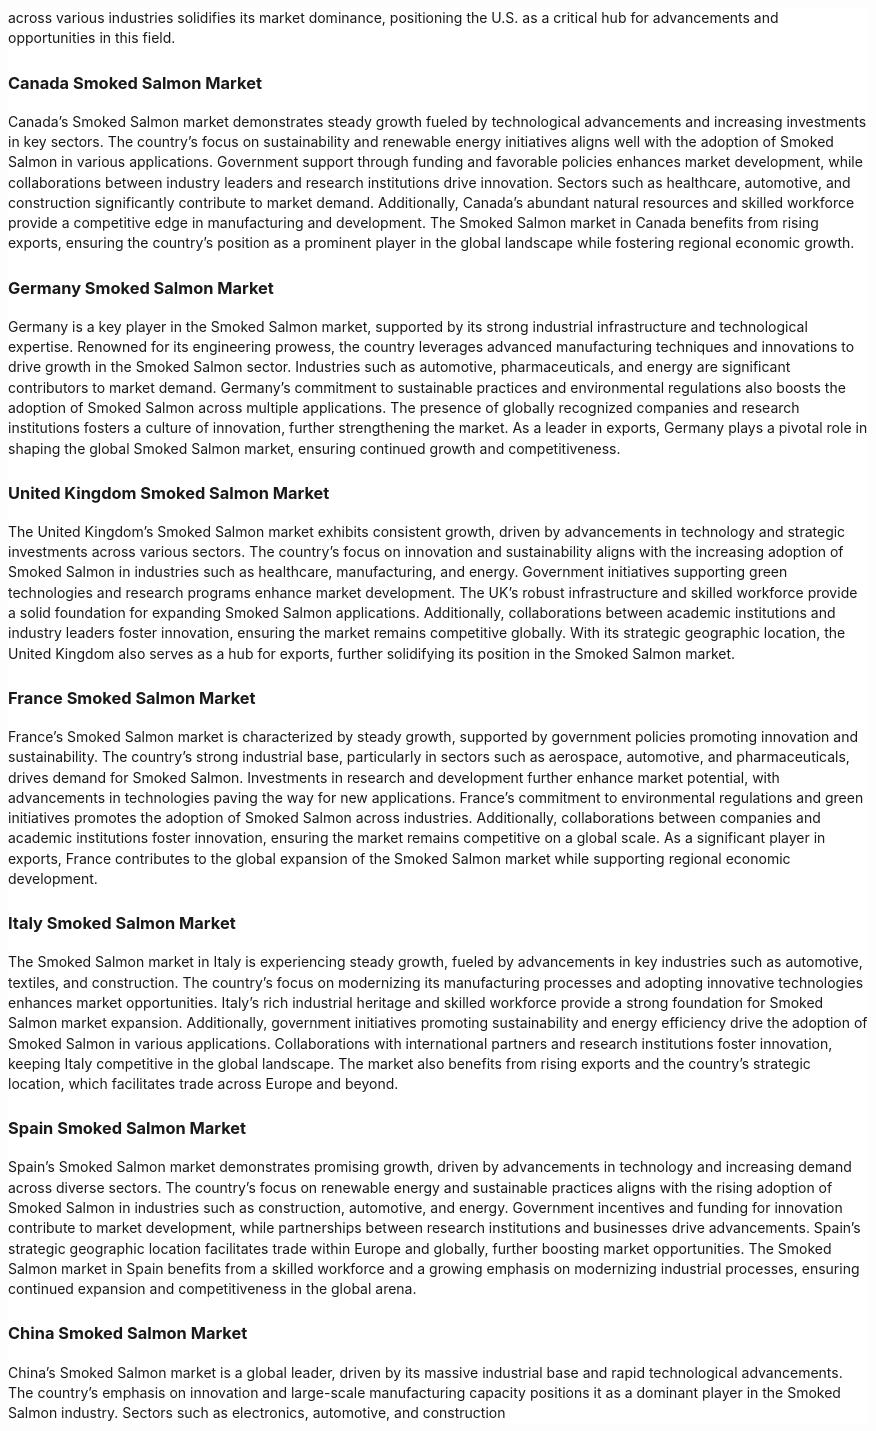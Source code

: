 across various industries solidifies its market dominance, positioning the U.S. as a critical hub for advancements and opportunities in this field.</p><h3>Canada Smoked Salmon Market</h3><p>Canada&rsquo;s Smoked Salmon market demonstrates steady growth fueled by technological advancements and increasing investments in key sectors. The country&rsquo;s focus on sustainability and renewable energy initiatives aligns well with the adoption of Smoked Salmon in various applications. Government support through funding and favorable policies enhances market development, while collaborations between industry leaders and research institutions drive innovation. Sectors such as healthcare, automotive, and construction significantly contribute to market demand. Additionally, Canada&rsquo;s abundant natural resources and skilled workforce provide a competitive edge in manufacturing and development. The Smoked Salmon market in Canada benefits from rising exports, ensuring the country&rsquo;s position as a prominent player in the global landscape while fostering regional economic growth.</p><h3>Germany Smoked Salmon Market</h3><p>Germany is a key player in the Smoked Salmon market, supported by its strong industrial infrastructure and technological expertise. Renowned for its engineering prowess, the country leverages advanced manufacturing techniques and innovations to drive growth in the Smoked Salmon sector. Industries such as automotive, pharmaceuticals, and energy are significant contributors to market demand. Germany&rsquo;s commitment to sustainable practices and environmental regulations also boosts the adoption of Smoked Salmon across multiple applications. The presence of globally recognized companies and research institutions fosters a culture of innovation, further strengthening the market. As a leader in exports, Germany plays a pivotal role in shaping the global Smoked Salmon market, ensuring continued growth and competitiveness.</p><h3>United Kingdom Smoked Salmon Market</h3><p>The United Kingdom&rsquo;s Smoked Salmon market exhibits consistent growth, driven by advancements in technology and strategic investments across various sectors. The country&rsquo;s focus on innovation and sustainability aligns with the increasing adoption of Smoked Salmon in industries such as healthcare, manufacturing, and energy. Government initiatives supporting green technologies and research programs enhance market development. The UK&rsquo;s robust infrastructure and skilled workforce provide a solid foundation for expanding Smoked Salmon applications. Additionally, collaborations between academic institutions and industry leaders foster innovation, ensuring the market remains competitive globally. With its strategic geographic location, the United Kingdom also serves as a hub for exports, further solidifying its position in the Smoked Salmon market.</p><h3>France Smoked Salmon Market</h3><p>France&rsquo;s Smoked Salmon market is characterized by steady growth, supported by government policies promoting innovation and sustainability. The country&rsquo;s strong industrial base, particularly in sectors such as aerospace, automotive, and pharmaceuticals, drives demand for Smoked Salmon. Investments in research and development further enhance market potential, with advancements in technologies paving the way for new applications. France&rsquo;s commitment to environmental regulations and green initiatives promotes the adoption of Smoked Salmon across industries. Additionally, collaborations between companies and academic institutions foster innovation, ensuring the market remains competitive on a global scale. As a significant player in exports, France contributes to the global expansion of the Smoked Salmon market while supporting regional economic development.</p><h3>Italy Smoked Salmon Market</h3><p>The Smoked Salmon market in Italy is experiencing steady growth, fueled by advancements in key industries such as automotive, textiles, and construction. The country&rsquo;s focus on modernizing its manufacturing processes and adopting innovative technologies enhances market opportunities. Italy&rsquo;s rich industrial heritage and skilled workforce provide a strong foundation for Smoked Salmon market expansion. Additionally, government initiatives promoting sustainability and energy efficiency drive the adoption of Smoked Salmon in various applications. Collaborations with international partners and research institutions foster innovation, keeping Italy competitive in the global landscape. The market also benefits from rising exports and the country&rsquo;s strategic location, which facilitates trade across Europe and beyond.</p><h3>Spain Smoked Salmon Market</h3><p>Spain&rsquo;s Smoked Salmon market demonstrates promising growth, driven by advancements in technology and increasing demand across diverse sectors. The country&rsquo;s focus on renewable energy and sustainable practices aligns with the rising adoption of Smoked Salmon in industries such as construction, automotive, and energy. Government incentives and funding for innovation contribute to market development, while partnerships between research institutions and businesses drive advancements. Spain&rsquo;s strategic geographic location facilitates trade within Europe and globally, further boosting market opportunities. The Smoked Salmon market in Spain benefits from a skilled workforce and a growing emphasis on modernizing industrial processes, ensuring continued expansion and competitiveness in the global arena.</p><h3>China Smoked Salmon Market</h3><p>China&rsquo;s Smoked Salmon market is a global leader, driven by its massive industrial base and rapid technological advancements. The country&rsquo;s emphasis on innovation and large-scale manufacturing capacity positions it as a dominant player in the Smoked Salmon industry. Sectors such as electronics, automotive, and construction
